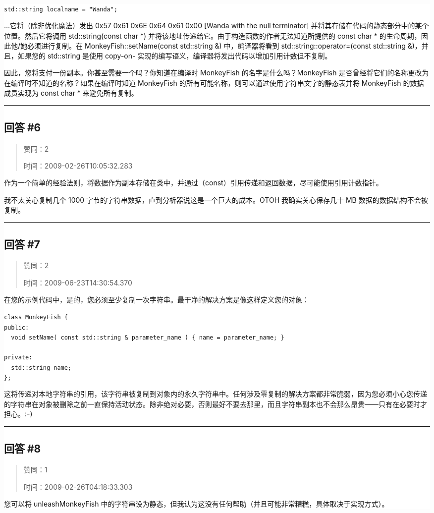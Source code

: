 ```
std::string localname = "Wanda"; 
```

...它将（除非优化魔法）发出 0x57 0x61 0x6E 0x64 0x61 0x00 [Wanda with the null terminator] 并将其存储在代码的静态部分中的某个位置。然后它将调用 std::string(const char *) 并将该地址传递给它。由于构造函数的作者无法知道所提供的 const char * 的生命周期，因此他/她必须进行复制。在 MonkeyFish::setName(const std::string &) 中，编译器将看到 std::string::operator=(const std::string &)，并且，如果您的 std::string 是使用 copy-on- 实现的编写语义，编译器将发出代码以增加引用计数但不复制。

因此，您将支付一份副本。你甚至需要一个吗？你知道在编译时 MonkeyFish 的名字是什么吗？MonkeyFish 是否曾经将它们的名称更改为在编译时不知道的名称？如果在编译时知道 MonkeyFish 的所有可能名称，则可以通过使用字符串文字的静态表并将 MonkeyFish 的数据成员实现为 const char * 来避免所有复制。

* * *

## 回答 #6

> 赞同：2
> 
> 时间：2009-02-26T10:05:32.283

作为一个简单的经验法则，将数据作为副本存储在类中，并通过（const）引用传递和返回数据，尽可能使用引用计数指针。

我不太关心复制几个 1000 字节的字符串数据，直到分析器说这是一个巨大的成本。OTOH 我确实关心保存几十 MB 数据的数据结构不会被复制。

* * *

## 回答 #7

> 赞同：2
> 
> 时间：2009-06-23T14:30:54.370

在您的示例代码中，是的，您必须至少复制一次字符串。最干净的解决方案是像这样定义您的对象：

```
class MonkeyFish {
public:
  void setName( const std::string & parameter_name ) { name = parameter_name; }

private:
  std::string name;
}; 
```

这将传递对本地字符串的引用，该字符串被复制到对象内的永久字符串中。任何涉及零复制的解决方案都非常脆弱，因为您必须小心您传递的字符串在对象被删除之前一直保持活动状态。除非绝对必要，否则最好不要去那里，而且字符串副本也不会那么昂贵——只有在必要时才担心。:-)

* * *

## 回答 #8

> 赞同：1
> 
> 时间：2009-02-26T04:18:33.303

您可以将 unleashMonkeyFish 中的字符串设为静态，但我认为这没有任何帮助（并且可能非常糟糕，具体取决于实现方式）。
